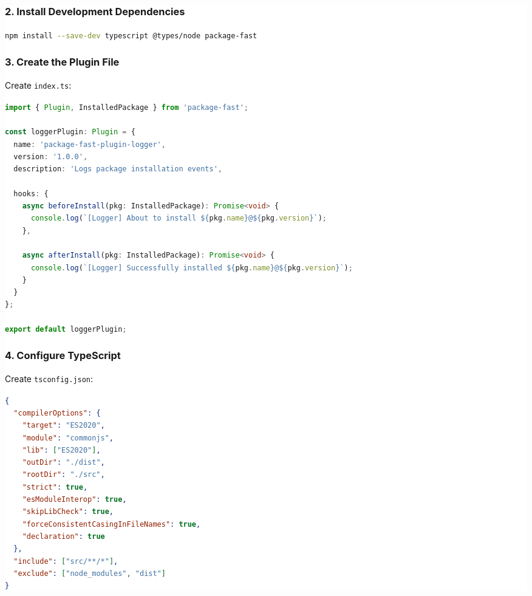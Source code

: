 ### 2. Install Development Dependencies

```bash
npm install --save-dev typescript @types/node package-fast
```

### 3. Create the Plugin File

Create `index.ts`:

```typescript
import { Plugin, InstalledPackage } from 'package-fast';

const loggerPlugin: Plugin = {
  name: 'package-fast-plugin-logger',
  version: '1.0.0',
  description: 'Logs package installation events',
  
  hooks: {
    async beforeInstall(pkg: InstalledPackage): Promise<void> {
      console.log(`[Logger] About to install ${pkg.name}@${pkg.version}`);
    },
    
    async afterInstall(pkg: InstalledPackage): Promise<void> {
      console.log(`[Logger] Successfully installed ${pkg.name}@${pkg.version}`);
    }
  }
};

export default loggerPlugin;
```

### 4. Configure TypeScript

Create `tsconfig.json`:

```json
{
  "compilerOptions": {
    "target": "ES2020",
    "module": "commonjs",
    "lib": ["ES2020"],
    "outDir": "./dist",
    "rootDir": "./src",
    "strict": true,
    "esModuleInterop": true,
    "skipLibCheck": true,
    "forceConsistentCasingInFileNames": true,
    "declaration": true
  },
  "include": ["src/**/*"],
  "exclude": ["node_modules", "dist"]
}
```
